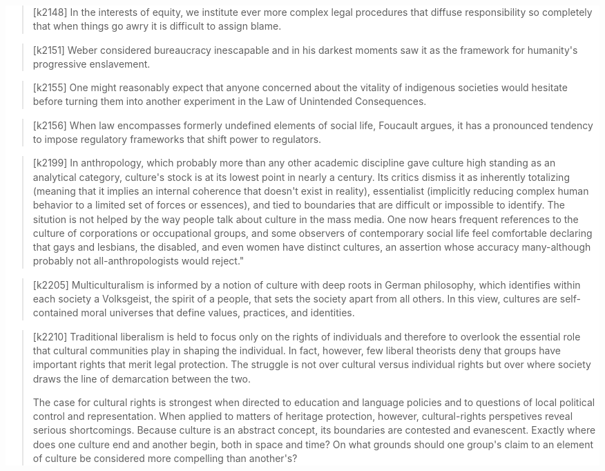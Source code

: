 > [k2148] In the interests of equity, we institute ever more complex legal
> procedures that diffuse responsibility so completely that when things go
> awry it is difficult to assign blame.

> [k2151] Weber considered bureaucracy inescapable and in his darkest
> moments saw it as the framework for humanity's progressive enslavement.

> [k2155] One might reasonably expect that anyone concerned about the
> vitality of indigenous societies would hesitate before turning them into
> another experiment in the Law of Unintended Consequences.

> [k2156] When law encompasses formerly
> undefined elements of social life, Foucault argues, it has a pronounced
> tendency to impose regulatory frameworks that shift power to regulators.

> [k2199] In anthropology, which probably more than any other academic
> discipline gave culture high standing as an analytical category,
> culture's stock is at its lowest point in nearly a century. Its critics
> dismiss it as inherently totalizing (meaning that it implies an internal
> coherence that doesn't exist in reality), essentialist (implicitly
> reducing complex human behavior to a limited set of forces or essences),
> and tied to boundaries that are difficult or impossible to identify.
> The sitution is not helped by the way people talk about culture in
> the mass media.
> One now hears frequent references to the culture of
> corporations or occupational groups, and some observers of contemporary
> social life feel comfortable declaring that gays and lesbians, the
> disabled, and even women have distinct cultures, an assertion whose
> accuracy many-although probably not all-anthropologists would reject."

> [k2205] Multiculturalism is informed by a notion of culture with deep
> roots in German philosophy, which identifies within each society a
> Volksgeist, the spirit of a people, that sets the society apart from all
> others. In this view, cultures are self-contained moral universes that
> define values, practices, and identities.

> [k2210] Traditional liberalism is held to focus only on the rights of
> individuals and therefore to overlook the essential role that cultural
> communities play in shaping the individual.
> In fact, however, few liberal theorists deny that groups have
> important rights that merit legal protection. The struggle is not over
> cultural versus individual rights but over where society draws the line
> of demarcation between the two.
>
> The case for cultural rights is strongest when directed to education
> and language policies and to questions of local political control and
> representation.
> When applied to matters of heritage protection, however,
> cultural-rights perspetives reveal serious shortcomings. Because
> culture is an abstract concept, its boundaries are contested and
> evanescent.
> Exactly where does one culture end and another begin, both
> in space and time?
> On what grounds should one group's claim to an element of culture
> be considered more compelling than another's?
